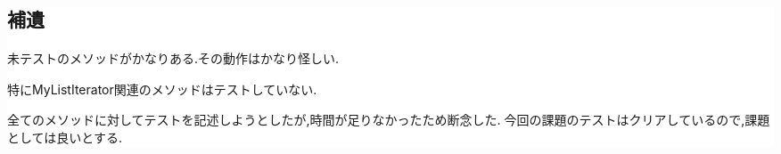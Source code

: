 ## 補遺

未テストのメソッドがかなりある.その動作はかなり怪しい.

特にMyListIterator関連のメソッドはテストしていない.

全てのメソッドに対してテストを記述しようとしたが,時間が足りなかったため断念した.
今回の課題のテストはクリアしているので,課題としては良いとする.
